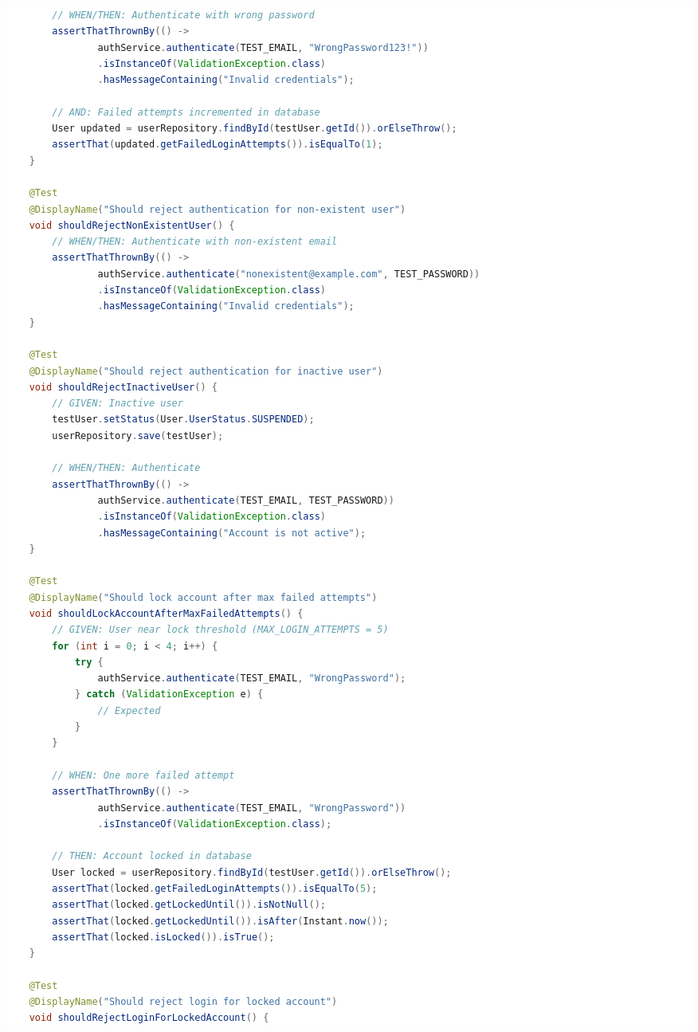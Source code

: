 ```java
        // WHEN/THEN: Authenticate with wrong password
        assertThatThrownBy(() ->
                authService.authenticate(TEST_EMAIL, "WrongPassword123!"))
                .isInstanceOf(ValidationException.class)
                .hasMessageContaining("Invalid credentials");

        // AND: Failed attempts incremented in database
        User updated = userRepository.findById(testUser.getId()).orElseThrow();
        assertThat(updated.getFailedLoginAttempts()).isEqualTo(1);
    }

    @Test
    @DisplayName("Should reject authentication for non-existent user")
    void shouldRejectNonExistentUser() {
        // WHEN/THEN: Authenticate with non-existent email
        assertThatThrownBy(() ->
                authService.authenticate("nonexistent@example.com", TEST_PASSWORD))
                .isInstanceOf(ValidationException.class)
                .hasMessageContaining("Invalid credentials");
    }

    @Test
    @DisplayName("Should reject authentication for inactive user")
    void shouldRejectInactiveUser() {
        // GIVEN: Inactive user
        testUser.setStatus(User.UserStatus.SUSPENDED);
        userRepository.save(testUser);

        // WHEN/THEN: Authenticate
        assertThatThrownBy(() ->
                authService.authenticate(TEST_EMAIL, TEST_PASSWORD))
                .isInstanceOf(ValidationException.class)
                .hasMessageContaining("Account is not active");
    }

    @Test
    @DisplayName("Should lock account after max failed attempts")
    void shouldLockAccountAfterMaxFailedAttempts() {
        // GIVEN: User near lock threshold (MAX_LOGIN_ATTEMPTS = 5)
        for (int i = 0; i < 4; i++) {
            try {
                authService.authenticate(TEST_EMAIL, "WrongPassword");
            } catch (ValidationException e) {
                // Expected
            }
        }

        // WHEN: One more failed attempt
        assertThatThrownBy(() ->
                authService.authenticate(TEST_EMAIL, "WrongPassword"))
                .isInstanceOf(ValidationException.class);

        // THEN: Account locked in database
        User locked = userRepository.findById(testUser.getId()).orElseThrow();
        assertThat(locked.getFailedLoginAttempts()).isEqualTo(5);
        assertThat(locked.getLockedUntil()).isNotNull();
        assertThat(locked.getLockedUntil()).isAfter(Instant.now());
        assertThat(locked.isLocked()).isTrue();
    }

    @Test
    @DisplayName("Should reject login for locked account")
    void shouldRejectLoginForLockedAccount() {
```